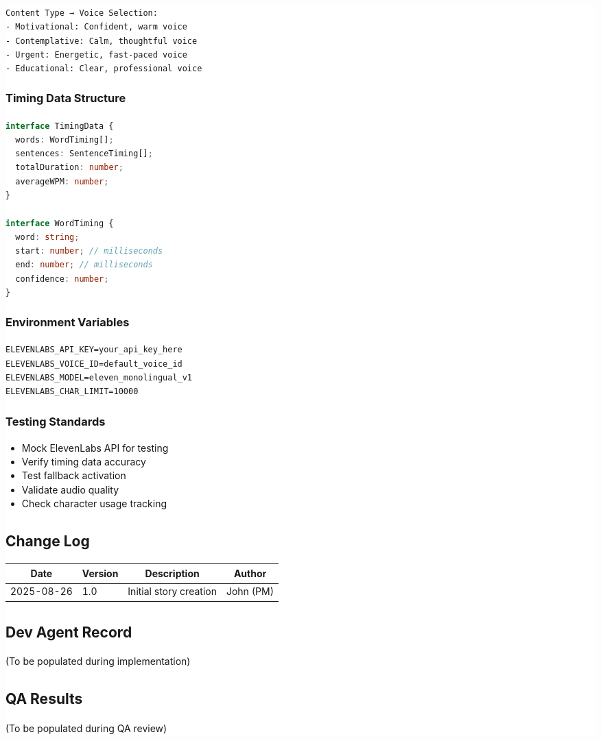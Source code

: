```
Content Type → Voice Selection:
- Motivational: Confident, warm voice
- Contemplative: Calm, thoughtful voice
- Urgent: Energetic, fast-paced voice
- Educational: Clear, professional voice
```

### Timing Data Structure

```typescript
interface TimingData {
  words: WordTiming[];
  sentences: SentenceTiming[];
  totalDuration: number;
  averageWPM: number;
}

interface WordTiming {
  word: string;
  start: number; // milliseconds
  end: number; // milliseconds
  confidence: number;
}
```

### Environment Variables

```
ELEVENLABS_API_KEY=your_api_key_here
ELEVENLABS_VOICE_ID=default_voice_id
ELEVENLABS_MODEL=eleven_monolingual_v1
ELEVENLABS_CHAR_LIMIT=10000
```

### Testing Standards

- Mock ElevenLabs API for testing
- Verify timing data accuracy
- Test fallback activation
- Validate audio quality
- Check character usage tracking

## Change Log

| Date       | Version | Description            | Author    |
| ---------- | ------- | ---------------------- | --------- |
| 2025-08-26 | 1.0     | Initial story creation | John (PM) |

## Dev Agent Record

(To be populated during implementation)

## QA Results

(To be populated during QA review)
